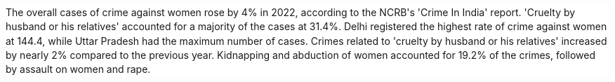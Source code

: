 The overall cases of crime against women rose by 4% in 2022, according to the NCRB's 'Crime In India' report. 'Cruelty by husband or his relatives' accounted for a majority of the cases at 31.4%. Delhi registered the highest rate of crime against women at 144.4, while Uttar Pradesh had the maximum number of cases. Crimes related to 'cruelty by husband or his relatives' increased by nearly 2% compared to the previous year. Kidnapping and abduction of women accounted for 19.2% of the crimes, followed by assault on women and rape.

